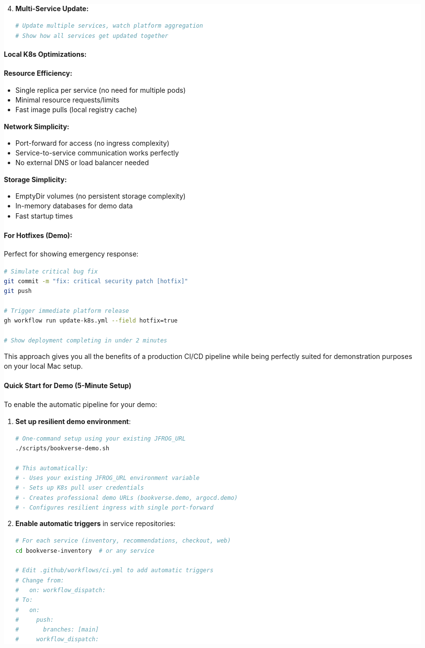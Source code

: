4. **Multi-Service Update:**
   ```bash
   # Update multiple services, watch platform aggregation
   # Show how all services get updated together
   ```

#### Local K8s Optimizations:

**Resource Efficiency:**
- Single replica per service (no need for multiple pods)
- Minimal resource requests/limits
- Fast image pulls (local registry cache)

**Network Simplicity:**
- Port-forward for access (no ingress complexity)
- Service-to-service communication works perfectly
- No external DNS or load balancer needed

**Storage Simplicity:**
- EmptyDir volumes (no persistent storage complexity)
- In-memory databases for demo data
- Fast startup times

#### For Hotfixes (Demo):
Perfect for showing emergency response:
```bash
# Simulate critical bug fix
git commit -m "fix: critical security patch [hotfix]"
git push

# Trigger immediate platform release
gh workflow run update-k8s.yml --field hotfix=true

# Show deployment completing in under 2 minutes
```

This approach gives you all the benefits of a production CI/CD pipeline while being perfectly suited for demonstration purposes on your local Mac setup.

#### Quick Start for Demo (5-Minute Setup)

To enable the automatic pipeline for your demo:

1. **Set up resilient demo environment**:
   ```bash
   # One-command setup using your existing JFROG_URL
   ./scripts/bookverse-demo.sh
   
   # This automatically:
   # - Uses your existing JFROG_URL environment variable
   # - Sets up K8s pull user credentials
   # - Creates professional demo URLs (bookverse.demo, argocd.demo)
   # - Configures resilient ingress with single port-forward
   ```

2. **Enable automatic triggers** in service repositories:
   ```bash
   # For each service (inventory, recommendations, checkout, web)
   cd bookverse-inventory  # or any service
   
   # Edit .github/workflows/ci.yml to add automatic triggers
   # Change from:
   #   on: workflow_dispatch:
   # To:
   #   on:
   #     push:
   #       branches: [main]
   #     workflow_dispatch:
   ```